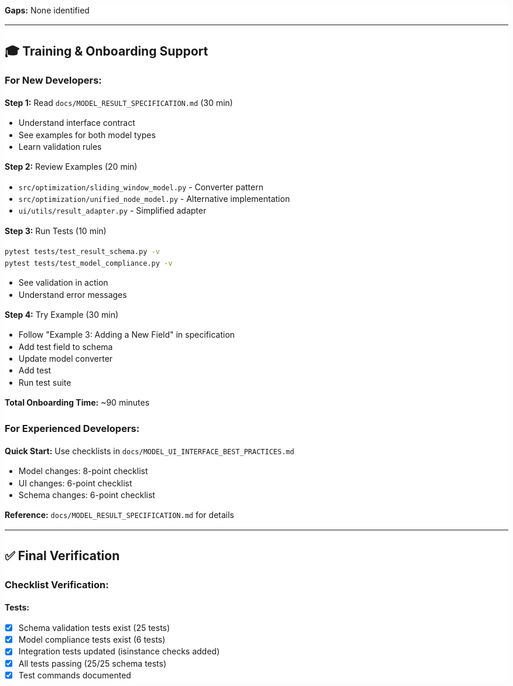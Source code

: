 **Gaps:** None identified

---

## 🎓 Training & Onboarding Support

### For New Developers:

**Step 1:** Read `docs/MODEL_RESULT_SPECIFICATION.md` (30 min)
- Understand interface contract
- See examples for both model types
- Learn validation rules

**Step 2:** Review Examples (20 min)
- `src/optimization/sliding_window_model.py` - Converter pattern
- `src/optimization/unified_node_model.py` - Alternative implementation
- `ui/utils/result_adapter.py` - Simplified adapter

**Step 3:** Run Tests (10 min)
```bash
pytest tests/test_result_schema.py -v
pytest tests/test_model_compliance.py -v
```
- See validation in action
- Understand error messages

**Step 4:** Try Example (30 min)
- Follow "Example 3: Adding a New Field" in specification
- Add test field to schema
- Update model converter
- Add test
- Run test suite

**Total Onboarding Time:** ~90 minutes

### For Experienced Developers:

**Quick Start:** Use checklists in `docs/MODEL_UI_INTERFACE_BEST_PRACTICES.md`
- Model changes: 8-point checklist
- UI changes: 6-point checklist
- Schema changes: 6-point checklist

**Reference:** `docs/MODEL_RESULT_SPECIFICATION.md` for details

---

## ✅ Final Verification

### Checklist Verification:

**Tests:**
- [x] Schema validation tests exist (25 tests)
- [x] Model compliance tests exist (6 tests)
- [x] Integration tests updated (isinstance checks added)
- [x] All tests passing (25/25 schema tests)
- [x] Test commands documented

